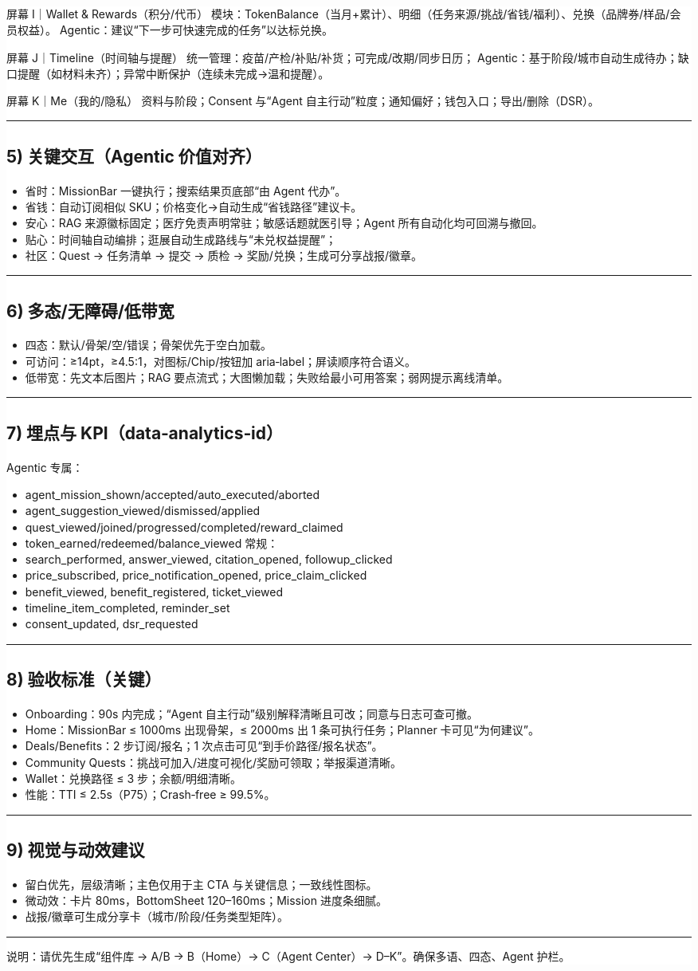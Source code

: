 屏幕 I｜Wallet & Rewards（积分/代币）
模块：TokenBalance（当月+累计）、明细（任务来源/挑战/省钱/福利）、兑换（品牌券/样品/会员权益）。
Agentic：建议“下一步可快速完成的任务”以达标兑换。

屏幕 J｜Timeline（时间轴与提醒）
统一管理：疫苗/产检/补贴/补货；可完成/改期/同步日历；
Agentic：基于阶段/城市自动生成待办；缺口提醒（如材料未齐）；异常中断保护（连续未完成→温和提醒）。

屏幕 K｜Me（我的/隐私）
资料与阶段；Consent 与“Agent 自主行动”粒度；通知偏好；钱包入口；导出/删除（DSR）。

---

## 5) 关键交互（Agentic 价值对齐）
- 省时：MissionBar 一键执行；搜索结果页底部“由 Agent 代办”。
- 省钱：自动订阅相似 SKU；价格变化→自动生成“省钱路径”建议卡。
- 安心：RAG 来源徽标固定；医疗免责声明常驻；敏感话题就医引导；Agent 所有自动化均可回溯与撤回。
- 贴心：时间轴自动编排；逛展自动生成路线与“未兑权益提醒”；
- 社区：Quest → 任务清单 → 提交 → 质检 → 奖励/兑换；生成可分享战报/徽章。

---

## 6) 多态/无障碍/低带宽
- 四态：默认/骨架/空/错误；骨架优先于空白加载。
- 可访问：≥14pt，≥4.5:1，对图标/Chip/按钮加 aria‑label；屏读顺序符合语义。
- 低带宽：先文本后图片；RAG 要点流式；大图懒加载；失败给最小可用答案；弱网提示离线清单。

---

## 7) 埋点与 KPI（data‑analytics‑id）
Agentic 专属：
- agent_mission_shown/accepted/auto_executed/aborted
- agent_suggestion_viewed/dismissed/applied
- quest_viewed/joined/progressed/completed/reward_claimed
- token_earned/redeemed/balance_viewed
常规：
- search_performed, answer_viewed, citation_opened, followup_clicked
- price_subscribed, price_notification_opened, price_claim_clicked
- benefit_viewed, benefit_registered, ticket_viewed
- timeline_item_completed, reminder_set
- consent_updated, dsr_requested

---

## 8) 验收标准（关键）
- Onboarding：90s 内完成；“Agent 自主行动”级别解释清晰且可改；同意与日志可查可撤。
- Home：MissionBar ≤ 1000ms 出现骨架，≤ 2000ms 出 1 条可执行任务；Planner 卡可见“为何建议”。
- Deals/Benefits：2 步订阅/报名；1 次点击可见“到手价路径/报名状态”。
- Community Quests：挑战可加入/进度可视化/奖励可领取；举报渠道清晰。
- Wallet：兑换路径 ≤ 3 步；余额/明细清晰。
- 性能：TTI ≤ 2.5s（P75）；Crash‑free ≥ 99.5%。

---

## 9) 视觉与动效建议
- 留白优先，层级清晰；主色仅用于主 CTA 与关键信息；一致线性图标。
- 微动效：卡片 80ms，BottomSheet 120–160ms；Mission 进度条细腻。
- 战报/徽章可生成分享卡（城市/阶段/任务类型矩阵）。

---

说明：请优先生成“组件库 → A/B → B（Home）→ C（Agent Center）→ D–K”。确保多语、四态、Agent 护栏。